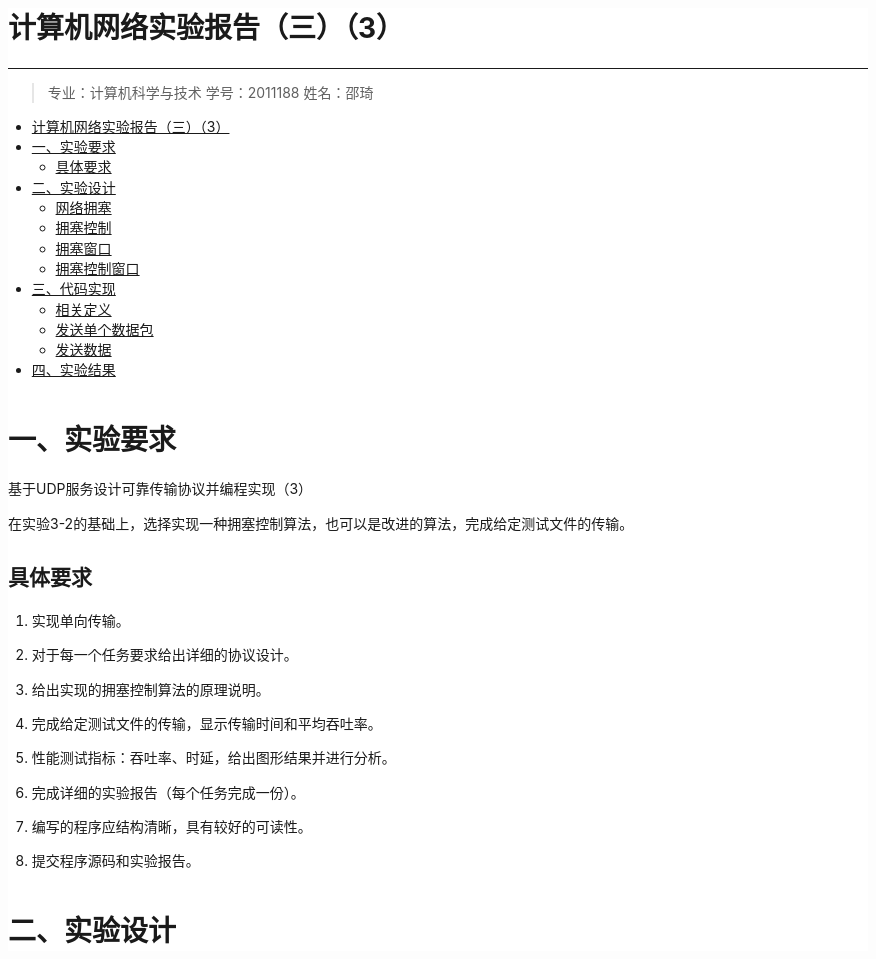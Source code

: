 计算机网络实验报告（三）（3）
==================================

-----

>专业：计算机科学与技术
>学号：2011188
>姓名：邵琦






- [计算机网络实验报告（三）（3）](#计算机网络实验报告三3)
- [一、实验要求](#一实验要求)
  - [具体要求](#具体要求)
- [二、实验设计](#二实验设计)
  - [网络拥塞](#网络拥塞)
  - [拥塞控制](#拥塞控制)
  - [拥塞窗口](#拥塞窗口)
  - [拥塞控制窗口](#拥塞控制窗口)
- [三、代码实现](#三代码实现)
  - [相关定义](#相关定义)
  - [发送单个数据包](#发送单个数据包)
  - [发送数据](#发送数据)
- [四、实验结果](#四实验结果)






# 一、实验要求

基于UDP服务设计可靠传输协议并编程实现（3）

在实验3-2的基础上，选择实现一种拥塞控制算法，也可以是改进的算法，完成给定测试文件的传输。

## 具体要求

1. 实现单向传输。

2. 对于每一个任务要求给出详细的协议设计。

3. 给出实现的拥塞控制算法的原理说明。

4. 完成给定测试文件的传输，显示传输时间和平均吞吐率。

5. 性能测试指标：吞吐率、时延，给出图形结果并进行分析。

6. 完成详细的实验报告（每个任务完成一份）。

7. 编写的程序应结构清晰，具有较好的可读性。

8. 提交程序源码和实验报告。

# 二、实验设计
